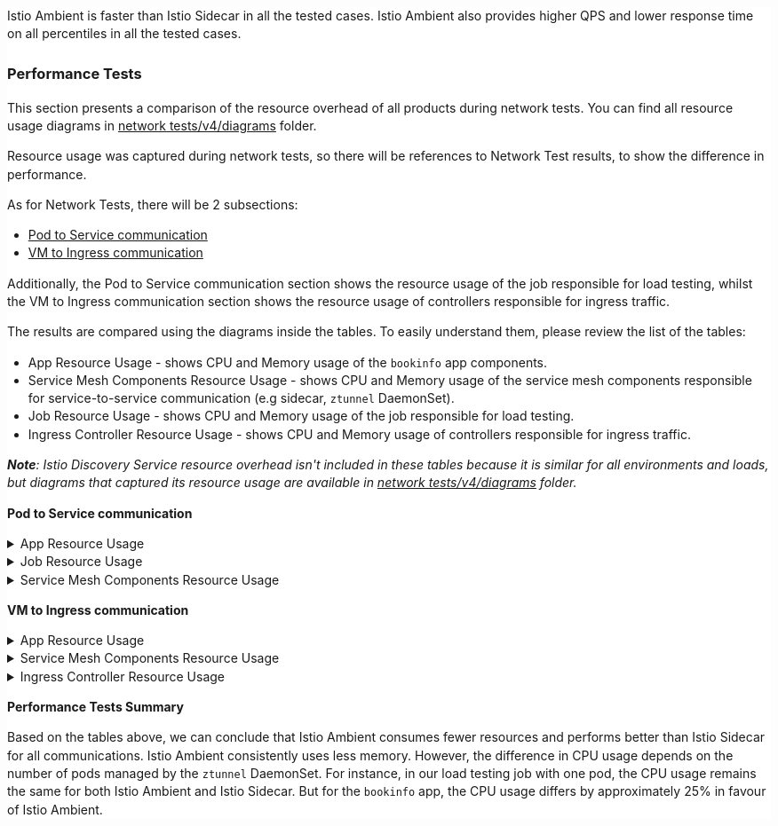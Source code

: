 Istio Ambient is faster than Istio Sidecar in all the tested cases. Istio Ambient also provides higher QPS and lower response time on all percentiles in all the tested cases.

### Performance Tests

This section presents a comparison of the resource overhead of all products during network tests. You can find all resource usage diagrams in [network tests/v4/diagrams](../network-tests/README.md) folder.

Resource usage was captured during network tests, so there will be references to Network Test results, to show the difference in performance.

As for Network Tests, there will be 2 subsections:

- [Pod to Service communication](#pod-to-service-communication-1)
- [VM to Ingress communication](#vm-to-ingress-communication-1)

Additionally, the Pod to Service communication section shows the resource usage of the job responsible for load testing, whilst the VM to Ingress communication section shows the resource usage of controllers responsible for ingress traffic.

The results are compared using the diagrams inside the tables. To easily understand them, please review the list of the tables:

- App Resource Usage - shows CPU and Memory usage of the `bookinfo` app components.
- Service Mesh Components Resource Usage - shows CPU and Memory usage of the service mesh components responsible for service-to-service communication (e.g sidecar, `ztunnel` DaemonSet).
- Job Resource Usage - shows CPU and Memory usage of the job responsible for load testing.
- Ingress Controller Resource Usage - shows CPU and Memory usage of controllers responsible for ingress traffic.

***Note**: Istio Discovery Service resource overhead isn't included in these tables because it is similar for all environments and loads, but diagrams that captured its resource usage are available in [network tests/v4/diagrams](../network-tests/README.md) folder.*

**Pod to Service communication**

<details><summary>App Resource Usage</summary></details>

<details><summary>Job Resource Usage</summary></details>

<details><summary>Service Mesh Components Resource Usage</summary></details>


**VM to Ingress communication**

<details><summary>App Resource Usage</summary></details>

<details><summary>Service Mesh Components Resource Usage</summary></details>

<details><summary>Ingress Controller Resource Usage</summary></details>

**Performance Tests Summary**

Based on the tables above, we can conclude that Istio Ambient consumes fewer resources and performs better than Istio Sidecar for all communications. Istio Ambient consistently uses less memory. However, the difference in CPU usage depends on the number of pods managed by the `ztunnel` DaemonSet. For instance, in our load testing job with one pod, the CPU usage remains the same for both Istio Ambient and Istio Sidecar. But for the `bookinfo` app, the CPU usage differs by approximately 25% in favour of Istio Ambient.
